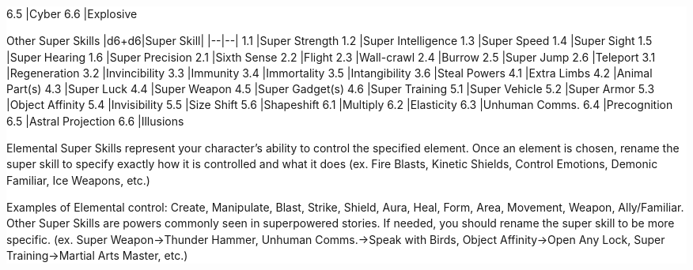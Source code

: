 6.5 |Cyber
6.6 |Explosive

Other Super Skills
|d6+d6|Super Skill|
|--|--|
1.1 |Super Strength
1.2 |Super Intelligence
1.3 |Super Speed
1.4 |Super Sight
1.5 |Super Hearing
1.6 |Super Precision
2.1 |Sixth Sense
2.2 |Flight
2.3 |Wall-crawl
2.4 |Burrow
2.5 |Super Jump
2.6 |Teleport
3.1 |Regeneration
3.2 |Invincibility
3.3 |Immunity
3.4 |Immortality
3.5 |Intangibility
3.6 |Steal Powers
4.1 |Extra Limbs
4.2 |Animal Part(s)
4.3 |Super Luck
4.4 |Super Weapon
4.5 |Super Gadget(s)
4.6 |Super Training
5.1 |Super Vehicle
5.2 |Super Armor
5.3 |Object Affinity
5.4 |Invisibility
5.5 |Size Shift
5.6 |Shapeshift
6.1 |Multiply
6.2 |Elasticity
6.3 |Unhuman Comms.
6.4 |Precognition
6.5 |Astral Projection
6.6 |Illusions

Elemental Super Skills represent your character’s ability to control the specified element. Once an element is chosen, rename the super skill to specify exactly how it is
controlled and what it does (ex. Fire Blasts, Kinetic Shields, Control Emotions, Demonic
Familiar, Ice Weapons, etc.)

Examples of Elemental control: Create, Manipulate, Blast, Strike, Shield, Aura, Heal, Form, Area, Movement, Weapon, Ally/Familiar. Other Super Skills are powers commonly seen in superpowered stories. If needed, you should rename the super skill to be more specific. (ex. Super Weapon→Thunder Hammer, Unhuman Comms.→Speak with Birds, Object Affinity→Open Any Lock, Super Training→Martial Arts Master, etc.)
